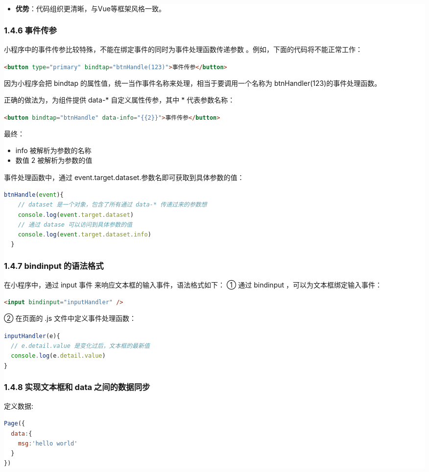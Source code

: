 - **优势**：代码组织更清晰，与Vue等框架风格一致。

### 1.4.6 事件传参

小程序中的事件传参比较特殊，不能在绑定事件的同时为事件处理函数传递参数 。例如，下面的代码将不能正常工作：

```html
<button type="primary" bindtap="btnHandle(123)">事件传参</button>
```

因为小程序会把 bindtap 的属性值，统一当作事件名称来处理，相当于要调用一个名称为 btnHandler(123)的事件处理函数。

正确的做法为，为组件提供 data-* 自定义属性传参，其中 * 代表参数名称：

```html
<button bindtap="btnHandle" data-info="{{2}}">事件传参</button>
```

最终：

- info 被解析为参数的名称
- 数值 2 被解析为参数的值

事件处理函数中，通过 event.target.dataset.参数名即可获取到具体参数的值：

```js
btnHandle(event){
    // dataset 是一个对象，包含了所有通过 data-* 传递过来的参数想
    console.log(event.target.dataset)
    // 通过 datase 可以访问到具体参数的值
    console.log(event.target.dataset.info)
  }
```

### 1.4.7 bindinput 的语法格式

在小程序中，通过 input 事件 来响应文本框的输入事件，语法格式如下：
① 通过 bindinput ，可以为文本框绑定输入事件：

```html
<input bindinput="inputHandler" />
```

② 在页面的 .js 文件中定义事件处理函数：

```js
inputHandler(e){
  // e.detail.value 是变化过后，文本框的最新值
  console.log(e.detail.value)
}
```

### 1.4.8 实现文本框和 data 之间的数据同步

定义数据:

```js
Page({
  data:{
  	msg:'hello world'
  }
})
```
